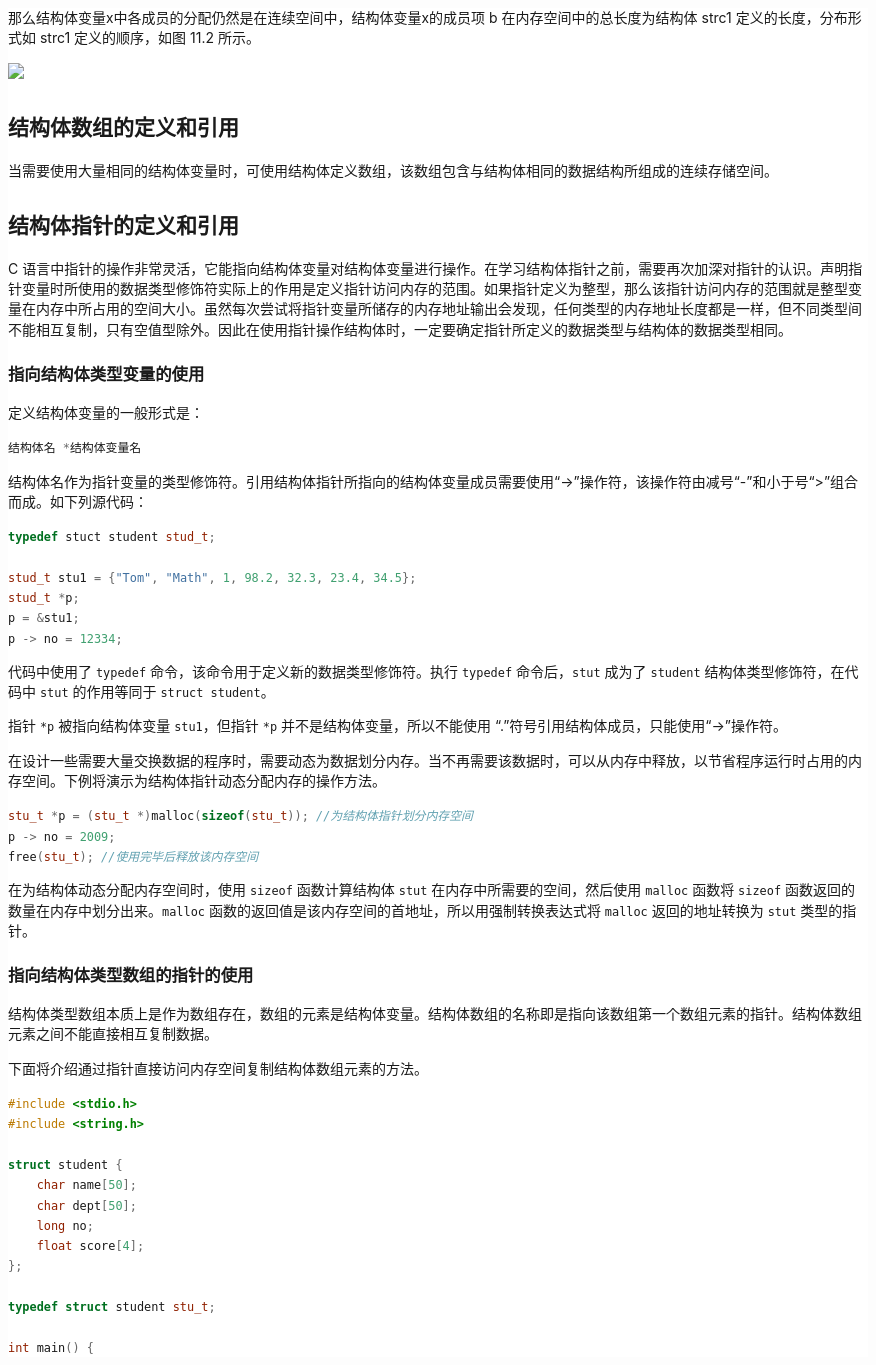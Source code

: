 那么结构体变量ⅹ中各成员的分配仍然是在连续空间中，结构体变量ⅹ的成员项 b 在内存空间中的总长度为结构体 strc1 定义的长度，分布形式如 strc1 定义的顺序，如图 11.2 所示。

![](../assets/images/图11.2_嵌套结构体内存分配.png)

## 结构体数组的定义和引用

当需要使用大量相同的结构体变量时，可使用结构体定义数组，该数组包含与结构体相同的数据结构所组成的连续存储空间。

## 结构体指针的定义和引用

C 语言中指针的操作非常灵活，它能指向结构体变量对结构体变量进行操作。在学习结构体指针之前，需要再次加深对指针的认识。声明指针变量时所使用的数据类型修饰符实际上的作用是定义指针访问内存的范围。如果指针定义为整型，那么该指针访问内存的范围就是整型变量在内存中所占用的空间大小。虽然每次尝试将指针变量所储存的内存地址输出会发现，任何类型的内存地址长度都是一样，但不同类型间不能相互复制，只有空值型除外。因此在使用指针操作结构体时，一定要确定指针所定义的数据类型与结构体的数据类型相同。

### 指向结构体类型变量的使用

定义结构体变量的一般形式是：

```c++
结构体名 *结构体变量名
```

结构体名作为指针变量的类型修饰符。引用结构体指针所指向的结构体变量成员需要使用“->”操作符，该操作符由减号“-”和小于号“>”组合而成。如下列源代码：

```c++
typedef stuct student stud_t;

stud_t stu1 = {"Tom", "Math", 1, 98.2, 32.3, 23.4, 34.5};
stud_t *p;
p = &stu1;
p -> no = 12334;
```

代码中使用了 `typedef` 命令，该命令用于定义新的数据类型修饰符。执行 `typedef` 命令后，`stut` 成为了 `student` 结构体类型修饰符，在代码中 `stut` 的作用等同于 `struct student`。

指针 `*p` 被指向结构体变量 `stu1`，但指针 `*p` 并不是结构体变量，所以不能使用 “.”符号引用结构体成员，只能使用“->”操作符。

在设计一些需要大量交换数据的程序时，需要动态为数据划分内存。当不再需要该数据时，可以从内存中释放，以节省程序运行时占用的内存空间。下例将演示为结构体指针动态分配内存的操作方法。

```c++
stu_t *p = (stu_t *)malloc(sizeof(stu_t)); //为结构体指针划分内存空间
p -> no = 2009;
free(stu_t); //使用完毕后释放该内存空间
```

在为结构体动态分配内存空间时，使用 `sizeof` 函数计算结构体 `stut` 在内存中所需要的空间，然后使用 `malloc` 函数将 `sizeof` 函数返回的数量在内存中划分出来。`malloc` 函数的返回值是该内存空间的首地址，所以用强制转换表达式将 `malloc` 返回的地址转换为 `stut` 类型的指针。

### 指向结构体类型数组的指针的使用

结构体类型数组本质上是作为数组存在，数组的元素是结构体变量。结构体数组的名称即是指向该数组第一个数组元素的指针。结构体数组元素之间不能直接相互复制数据。

下面将介绍通过指针直接访问内存空间复制结构体数组元素的方法。

```c++
#include <stdio.h>
#include <string.h>

struct student {
    char name[50];
    char dept[50];
    long no;
    float score[4];
};

typedef struct student stu_t;

int main() {
```
